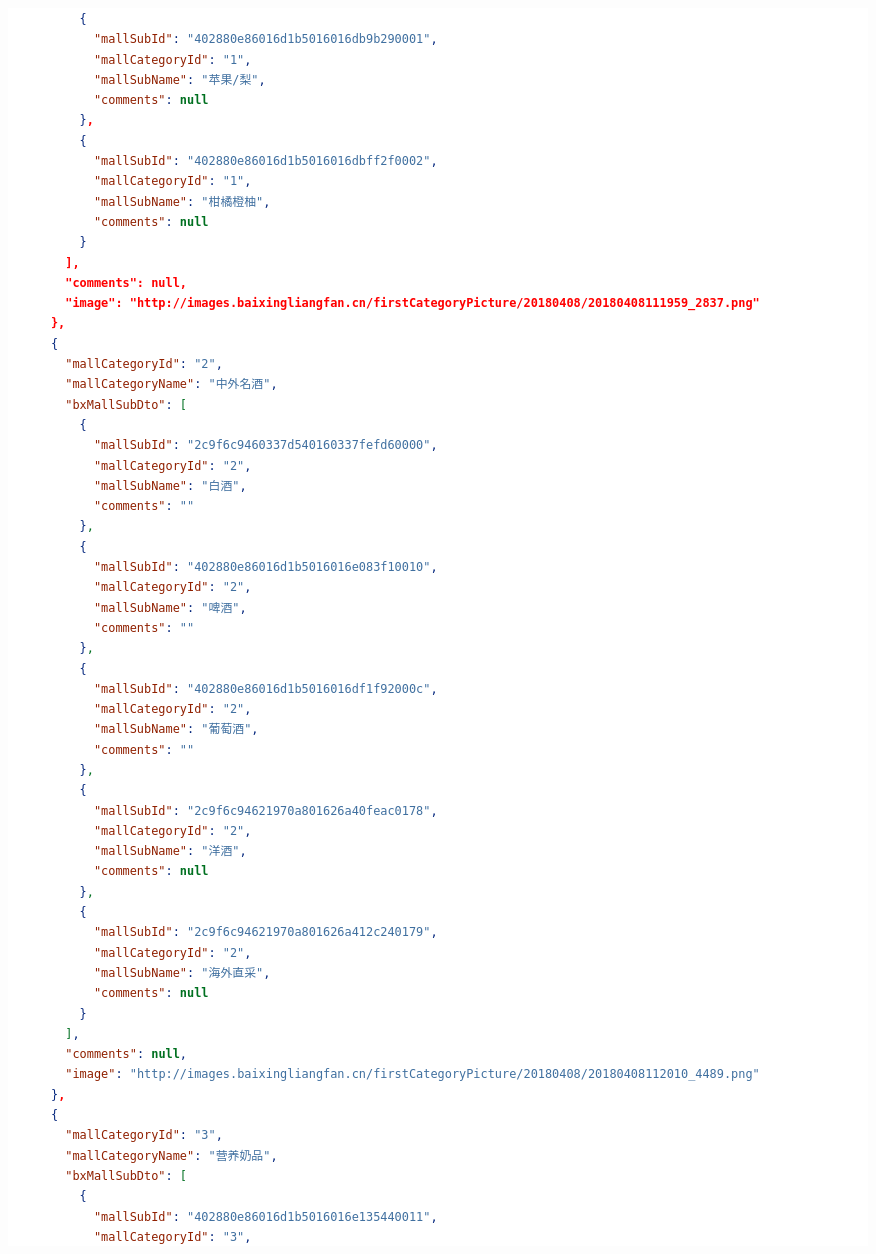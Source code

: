 ```json
          {
            "mallSubId": "402880e86016d1b5016016db9b290001",
            "mallCategoryId": "1",
            "mallSubName": "苹果/梨",
            "comments": null
          },
          {
            "mallSubId": "402880e86016d1b5016016dbff2f0002",
            "mallCategoryId": "1",
            "mallSubName": "柑橘橙柚",
            "comments": null
          }
        ],
        "comments": null,
        "image": "http://images.baixingliangfan.cn/firstCategoryPicture/20180408/20180408111959_2837.png"
      },
      {
        "mallCategoryId": "2",
        "mallCategoryName": "中外名酒",
        "bxMallSubDto": [
          {
            "mallSubId": "2c9f6c9460337d540160337fefd60000",
            "mallCategoryId": "2",
            "mallSubName": "白酒",
            "comments": ""
          },
          {
            "mallSubId": "402880e86016d1b5016016e083f10010",
            "mallCategoryId": "2",
            "mallSubName": "啤酒",
            "comments": ""
          },
          {
            "mallSubId": "402880e86016d1b5016016df1f92000c",
            "mallCategoryId": "2",
            "mallSubName": "葡萄酒",
            "comments": ""
          },
          {
            "mallSubId": "2c9f6c94621970a801626a40feac0178",
            "mallCategoryId": "2",
            "mallSubName": "洋酒",
            "comments": null
          },
          {
            "mallSubId": "2c9f6c94621970a801626a412c240179",
            "mallCategoryId": "2",
            "mallSubName": "海外直采",
            "comments": null
          }
        ],
        "comments": null,
        "image": "http://images.baixingliangfan.cn/firstCategoryPicture/20180408/20180408112010_4489.png"
      },
      {
        "mallCategoryId": "3",
        "mallCategoryName": "营养奶品",
        "bxMallSubDto": [
          {
            "mallSubId": "402880e86016d1b5016016e135440011",
            "mallCategoryId": "3",
```